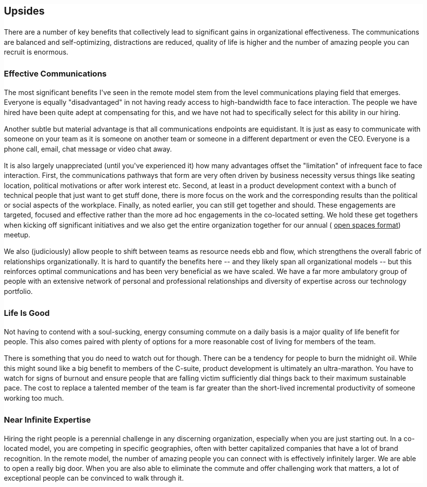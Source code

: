 ## Upsides

There are a number of key benefits that collectively lead to significant gains in organizational effectiveness. The communications are balanced and self-optimizing, distractions are reduced, quality of life is higher and the number of amazing people you can recruit is enormous.

### Effective Communications

The most significant benefits I've seen in the remote model stem from the level communications playing field that emerges. Everyone is equally "disadvantaged" in not having ready access to high-bandwidth face to face interaction. The people we have hired have been quite adept at compensating for this, and we have not had to specifically select for this ability in our hiring.

Another subtle but material advantage is that all communications endpoints are equidistant. It is just as easy to communicate with someone on your team as it is someone on another team or someone in a different department or even the CEO. Everyone is a phone call, email, chat message or video chat away.

It is also largely unappreciated (until you've experienced it) how many advantages offset the "limitation" of infrequent face to face interaction. First, the communications pathways that form are very often driven by business necessity versus things like seating location, political motivations or after work interest etc. Second, at least in a product development context with a bunch of technical people that just want to get stuff done, there is more focus on the work and the corresponding results than the political or social aspects of the workplace. Finally, as noted earlier, you can still get together and should. These engagements are targeted, focused and effective rather than the more ad hoc engagements in the co-located setting. We hold these get togethers when kicking off significant initiatives and we also get the entire organization together for our annual ( [open spaces format](http://www.grunt.ca/engage/assets/OST.pdf)) meetup.

We also (judiciously) allow people to shift between teams as resource needs ebb and flow, which strengthens the overall fabric of relationships organizationally. It is hard to quantify the benefits here -- and they likely span all organizational models -- but this reinforces optimal communications and has been very beneficial as we have scaled. We have a far more ambulatory group of people with an extensive network of personal and professional relationships and diversity of expertise across our technology portfolio.

### Life Is Good

Not having to contend with a soul-sucking, energy consuming commute on a daily basis is a major quality of life benefit for people. This also comes paired with plenty of options for a more reasonable cost of living for members of the team.

There is something that you do need to watch out for though. There can be a tendency for people to burn the midnight oil. While this might sound like a big benefit to members of the C-suite, product development is ultimately an ultra-marathon. You have to watch for signs of burnout and ensure people that are falling victim sufficiently dial things back to their maximum sustainable pace. The cost to replace a talented member of the team is far greater than the short-lived incremental productivity of someone working too much.

### Near Infinite Expertise

Hiring the right people is a perennial challenge in any discerning organization, especially when you are just starting out. In a co-located model, you are competing in specific geographies, often with better capitalized companies that have a lot of brand recognition. In the remote model, the number of amazing people you can connect with is effectively infinitely larger. We are able to open a really big door. When you are also able to eliminate the commute and offer challenging work that matters, a lot of exceptional people can be convinced to walk through it.
